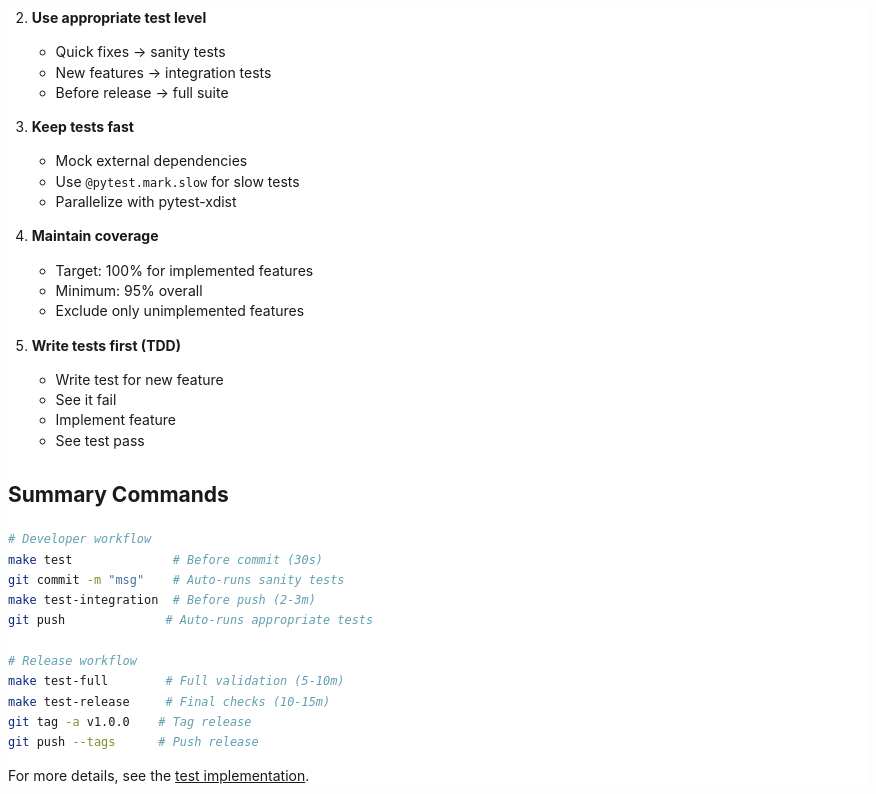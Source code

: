 2. **Use appropriate test level**
   - Quick fixes → sanity tests
   - New features → integration tests
   - Before release → full suite

3. **Keep tests fast**
   - Mock external dependencies
   - Use `@pytest.mark.slow` for slow tests
   - Parallelize with pytest-xdist

4. **Maintain coverage**
   - Target: 100% for implemented features
   - Minimum: 95% overall
   - Exclude only unimplemented features

5. **Write tests first (TDD)**
   - Write test for new feature
   - See it fail
   - Implement feature
   - See test pass

## Summary Commands

```bash
# Developer workflow
make test              # Before commit (30s)
git commit -m "msg"    # Auto-runs sanity tests
make test-integration  # Before push (2-3m)
git push              # Auto-runs appropriate tests

# Release workflow
make test-full        # Full validation (5-10m)
make test-release     # Final checks (10-15m)
git tag -a v1.0.0    # Tag release
git push --tags      # Push release
```

For more details, see the [test implementation](../tests/CI/README.md).
